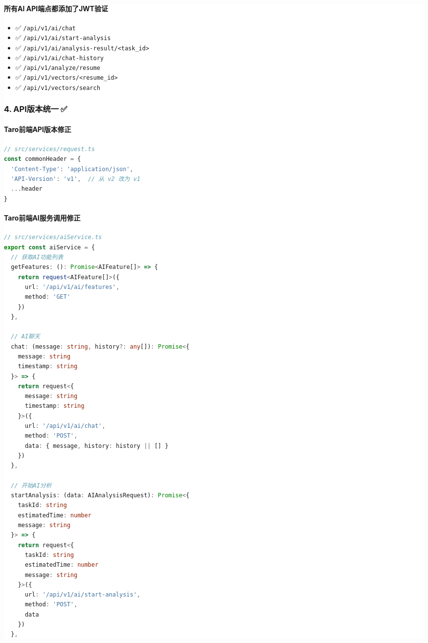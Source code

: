 #### 所有AI API端点都添加了JWT验证
- ✅ `/api/v1/ai/chat`
- ✅ `/api/v1/ai/start-analysis`
- ✅ `/api/v1/ai/analysis-result/<task_id>`
- ✅ `/api/v1/ai/chat-history`
- ✅ `/api/v1/analyze/resume`
- ✅ `/api/v1/vectors/<resume_id>`
- ✅ `/api/v1/vectors/search`

### 4. **API版本统一** ✅

#### Taro前端API版本修正
```typescript
// src/services/request.ts
const commonHeader = {
  'Content-Type': 'application/json',
  'API-Version': 'v1',  // 从 v2 改为 v1
  ...header
}
```

#### Taro前端AI服务调用修正
```typescript
// src/services/aiService.ts
export const aiService = {
  // 获取AI功能列表
  getFeatures: (): Promise<AIFeature[]> => {
    return request<AIFeature[]>({
      url: '/api/v1/ai/features',
      method: 'GET'
    })
  },

  // AI聊天
  chat: (message: string, history?: any[]): Promise<{
    message: string
    timestamp: string
  }> => {
    return request<{
      message: string
      timestamp: string
    }>({
      url: '/api/v1/ai/chat',
      method: 'POST',
      data: { message, history: history || [] }
    })
  },

  // 开始AI分析
  startAnalysis: (data: AIAnalysisRequest): Promise<{
    taskId: string
    estimatedTime: number
    message: string
  }> => {
    return request<{
      taskId: string
      estimatedTime: number
      message: string
    }>({
      url: '/api/v1/ai/start-analysis',
      method: 'POST',
      data
    })
  },
```
